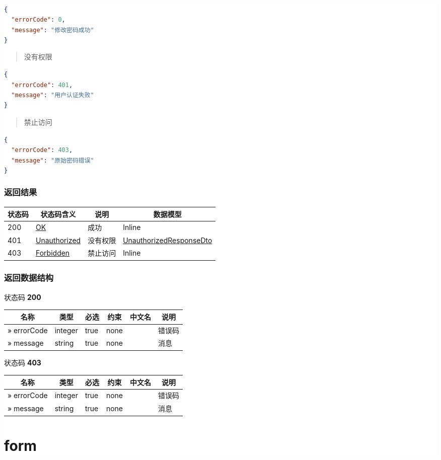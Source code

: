 ```json
{
  "errorCode": 0,
  "message": "修改密码成功"
}
```

> 没有权限

```json
{
  "errorCode": 401,
  "message": "用户认证失败"
}
```

> 禁止访问

```json
{
  "errorCode": 403,
  "message": "原始密码错误"
}
```

### 返回结果

| 状态码 | 状态码含义                                                           | 说明   | 数据模型                                                      |
| --- | --------------------------------------------------------------- | ---- | --------------------------------------------------------- |
| 200 | [OK](https://tools.ietf.org/html/rfc7231#section-6.3.1)         | 成功   | Inline                                                    |
| 401 | [Unauthorized](https://tools.ietf.org/html/rfc7235#section-3.1) | 没有权限 | [UnauthorizedResponseDto](#schemaunauthorizedresponsedto) |
| 403 | [Forbidden](https://tools.ietf.org/html/rfc7231#section-6.5.3)  | 禁止访问 | Inline                                                    |

### 返回数据结构

状态码 **200**

| 名称          | 类型      | 必选   | 约束   | 中文名 | 说明  |
| ----------- | ------- | ---- | ---- | --- | --- |
| » errorCode | integer | true | none |     | 错误码 |
| » message   | string  | true | none |     | 消息  |

状态码 **403**

| 名称          | 类型      | 必选   | 约束   | 中文名 | 说明  |
| ----------- | ------- | ---- | ---- | --- | --- |
| » errorCode | integer | true | none |     | 错误码 |
| » message   | string  | true | none |     | 消息  |

# form
